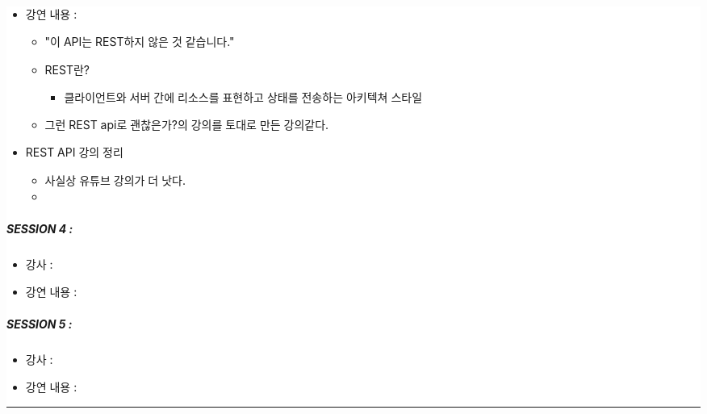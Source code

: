 - 강연 내용 : 
	- "이 API는 REST하지 않은 것 같습니다."
	- REST란?
		- 클라이언트와 서버 간에 리소스를 표현하고 상태를 전송하는 아키텍쳐 스타일
		  
	- 그런 REST api로 괜찮은가?의 강의를 토대로 만든 강의같다.
	
- REST API 강의 정리
	- 사실상 유튜브 강의가 더 낫다.
	- 
##### SESSION 4 : 
- 강사 : 

- 강연 내용 : 

##### SESSION 5 : 
- 강사 : 

- 강연 내용 : 















---